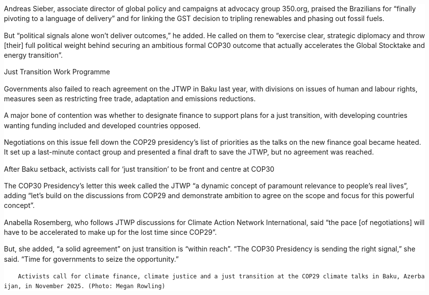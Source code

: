 

Andreas Sieber, associate director of global policy and campaigns at advocacy group 350.org, praised the Brazilians for &#8220;finally pivoting to a language of delivery&#8221; and for linking the GST decision to tripling renewables and phasing out fossil fuels.



But &#8220;political signals alone won&#8217;t deliver outcomes,&#8221; he added. He called on them to &#8220;exercise clear, strategic diplomacy and throw [their] full political weight behind securing an ambitious formal COP30 outcome that actually accelerates the Global Stocktake and energy transition&#8221;.



Just Transition Work Programme



Governments also failed to reach agreement on the JTWP in Baku last year, with divisions on issues of human and labour rights, measures seen as restricting free trade, adaptation and emissions reductions.



A major bone of contention was whether to designate finance to support plans for a just transition, with developing countries wanting funding included and developed countries opposed.



Negotiations on this issue fell down the COP29 presidency’s list of priorities as the talks on the new finance goal became heated. It set up a last-minute contact group and presented a final draft to save the JTWP, but no agreement was reached.




After Baku setback, activists call for ‘just transition’ to be front and centre at COP30




The COP30 Presidency&#8217;s letter this week called the JTWP &#8220;a dynamic concept of paramount relevance to people&#8217;s real lives&#8221;, adding &#8220;let&#8217;s build on the discussions from COP29 and demonstrate ambition to agree on the scope and focus for this powerful concept&#8221;.



Anabella Rosemberg, who follows JTWP discussions for Climate Action Network International, said &#8220;the pace [of negotiations] will have to be accelerated to make up for the lost time since COP29&#8221;.



But, she added, &#8220;a solid agreement&#8221; on just transition is &#8220;within reach&#8221;. &#8220;The COP30 Presidency is sending the right signal,&#8221; she said. &#8220;Time for governments to seize the opportunity.&#8221;





    
        
        Activists call for climate finance, climate justice and a just transition at the COP29 climate talks in Baku, Azerbaijan, in November 2025. (Photo: Megan Rowling)    

    
        
